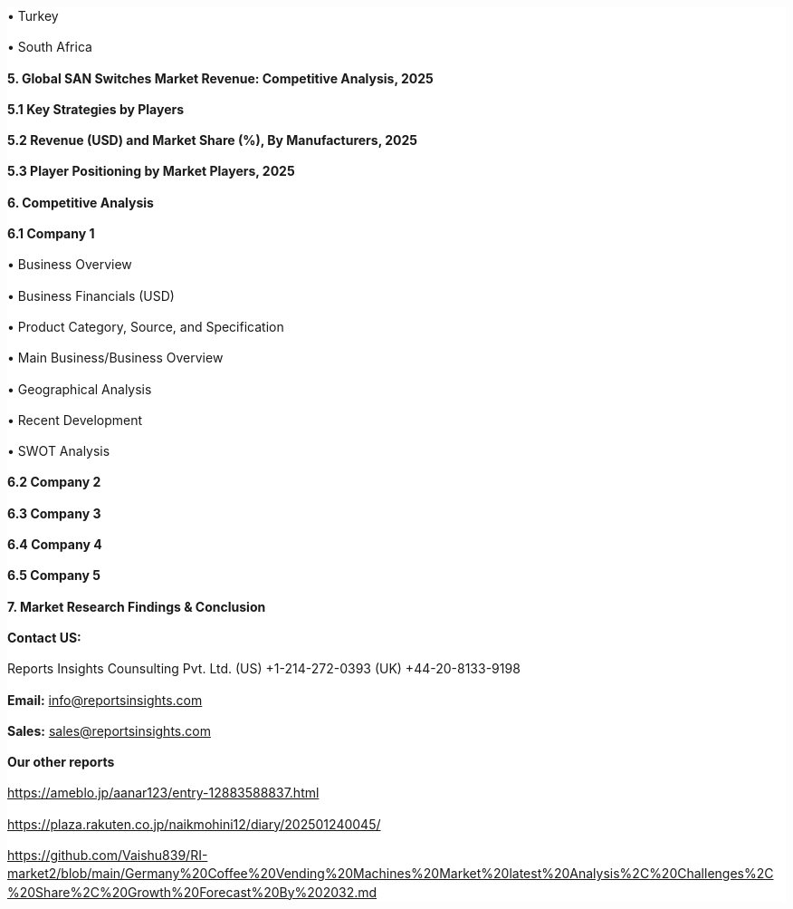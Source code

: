 • Turkey

• South Africa

<strong>5. Global SAN Switches Market Revenue: Competitive Analysis, 2025</strong>

<strong>5.1 Key Strategies by Players</strong>

<strong>5.2 Revenue (USD) and Market Share (%), By Manufacturers, 2025</strong>

<strong>5.3 Player Positioning by Market Players, 2025</strong>

<strong>6. Competitive Analysis</strong>

<strong>6.1 Company 1</strong>

• Business Overview

• Business Financials (USD)

• Product Category, Source, and Specification

• Main Business/Business Overview

• Geographical Analysis

• Recent Development

• SWOT Analysis

<strong>6.2 Company 2</strong>

<strong>6.3 Company 3</strong>

<strong>6.4 Company 4</strong>

<strong>6.5 Company 5</strong>

<strong>7. Market Research Findings &amp; Conclusion</strong>

<strong>Contact US:</strong>

Reports Insights Counsulting Pvt. Ltd.
(US) +1-214-272-0393
(UK) +44-20-8133-9198
<p class=""""><b>Email:</b> <a href=mailto:info@reportsinsights.com>info@reportsinsights.com</a></p>
<p class=""""><b>Sales:</b> <a href=mailto:sales@reportsinsights.com>sales@reportsinsights.com</a></p>

<strong>Our other reports</strong>

<a href=https://ameblo.jp/aanar123/entry-12883588837.html>https://ameblo.jp/aanar123/entry-12883588837.html</a>

<a href=https://plaza.rakuten.co.jp/naikmohini12/diary/202501240045/>https://plaza.rakuten.co.jp/naikmohini12/diary/202501240045/</a>

<a href=https://github.com/Vaishu839/RI-market2/blob/main/Germany%20Coffee%20Vending%20Machines%20Market%20latest%20Analysis%2C%20Challenges%2C%20Share%2C%20Growth%20Forecast%20By%202032.md>https://github.com/Vaishu839/RI-market2/blob/main/Germany%20Coffee%20Vending%20Machines%20Market%20latest%20Analysis%2C%20Challenges%2C%20Share%2C%20Growth%20Forecast%20By%202032.md</a>
